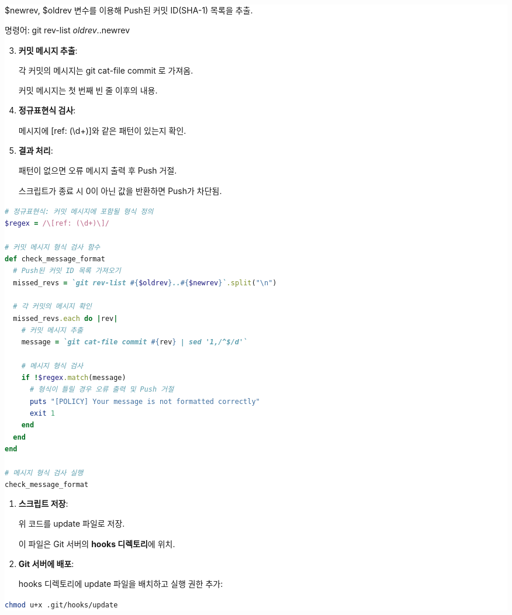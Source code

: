    $newrev, $oldrev 변수를 이용해 Push된 커밋 ID(SHA-1) 목록을 추출.

   명령어: git rev-list $oldrev..$newrev

3. **커밋 메시지 추출**:

   각 커밋의 메시지는 git cat-file commit <SHA>로 가져옴.

   커밋 메시지는 첫 번째 빈 줄 이후의 내용.

4. **정규표현식 검사**:

   메시지에 [ref: (\d+)]와 같은 패턴이 있는지 확인.

5. **결과 처리**:

   패턴이 없으면 오류 메시지 출력 후 Push 거절.

   스크립트가 종료 시 0이 아닌 값을 반환하면 Push가 차단됨.

```ruby
# 정규표현식: 커밋 메시지에 포함될 형식 정의
$regex = /\[ref: (\d+)\]/

# 커밋 메시지 형식 검사 함수
def check_message_format
  # Push된 커밋 ID 목록 가져오기
  missed_revs = `git rev-list #{$oldrev}..#{$newrev}`.split("\n")

  # 각 커밋의 메시지 확인
  missed_revs.each do |rev|
    # 커밋 메시지 추출
    message = `git cat-file commit #{rev} | sed '1,/^$/d'`

    # 메시지 형식 검사
    if !$regex.match(message)
      # 형식이 틀릴 경우 오류 출력 및 Push 거절
      puts "[POLICY] Your message is not formatted correctly"
      exit 1
    end
  end
end

# 메시지 형식 검사 실행
check_message_format
```

1. **스크립트 저장**:

   위 코드를 update 파일로 저장.

   이 파일은 Git 서버의 **hooks 디렉토리**에 위치.

2. **Git 서버에 배포**:

   hooks 디렉토리에 update 파일을 배치하고 실행 권한 추가:

```bash
chmod u+x .git/hooks/update
```
